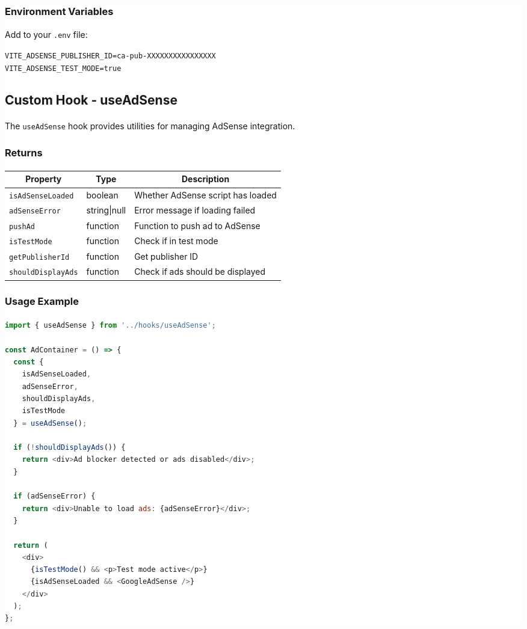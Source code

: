 ### Environment Variables

Add to your `.env` file:

```
VITE_ADSENSE_PUBLISHER_ID=ca-pub-XXXXXXXXXXXXXXXX
VITE_ADSENSE_TEST_MODE=true
```

## Custom Hook - useAdSense

The `useAdSense` hook provides utilities for managing AdSense integration.

### Returns

| Property | Type | Description |
|----------|------|-------------|
| `isAdSenseLoaded` | boolean | Whether AdSense script has loaded |
| `adSenseError` | string\|null | Error message if loading failed |
| `pushAd` | function | Function to push ad to AdSense |
| `isTestMode` | function | Check if in test mode |
| `getPublisherId` | function | Get publisher ID |
| `shouldDisplayAds` | function | Check if ads should be displayed |

### Usage Example

```javascript
import { useAdSense } from '../hooks/useAdSense';

const AdContainer = () => {
  const { 
    isAdSenseLoaded, 
    adSenseError, 
    shouldDisplayAds,
    isTestMode
  } = useAdSense();

  if (!shouldDisplayAds()) {
    return <div>Ad blocker detected or ads disabled</div>;
  }

  if (adSenseError) {
    return <div>Unable to load ads: {adSenseError}</div>;
  }

  return (
    <div>
      {isTestMode() && <p>Test mode active</p>}
      {isAdSenseLoaded && <GoogleAdSense />}
    </div>
  );
};
```

